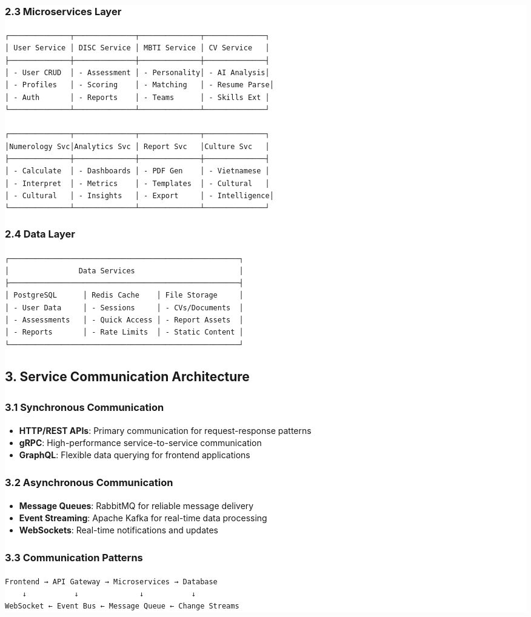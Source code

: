 ### 2.3 Microservices Layer
```
┌──────────────┬──────────────┬──────────────┬──────────────┐
│ User Service │ DISC Service │ MBTI Service │ CV Service   │
├──────────────┼──────────────┼──────────────┼──────────────┤
│ - User CRUD  │ - Assessment │ - Personality│ - AI Analysis│
│ - Profiles   │ - Scoring    │ - Matching   │ - Resume Parse│
│ - Auth       │ - Reports    │ - Teams      │ - Skills Ext │
└──────────────┴──────────────┴──────────────┴──────────────┘

┌──────────────┬──────────────┬──────────────┬──────────────┐
│Numerology Svc│Analytics Svc │ Report Svc   │Culture Svc   │
├──────────────┼──────────────┼──────────────┼──────────────┤
│ - Calculate  │ - Dashboards │ - PDF Gen    │ - Vietnamese │
│ - Interpret  │ - Metrics    │ - Templates  │ - Cultural   │
│ - Cultural   │ - Insights   │ - Export     │ - Intelligence│
└──────────────┴──────────────┴──────────────┴──────────────┘
```

### 2.4 Data Layer
```
┌─────────────────────────────────────────────────────┐
│                Data Services                        │
├─────────────────────────────────────────────────────┤
│ PostgreSQL      │ Redis Cache    │ File Storage     │
│ - User Data     │ - Sessions     │ - CVs/Documents  │
│ - Assessments   │ - Quick Access │ - Report Assets  │
│ - Reports       │ - Rate Limits  │ - Static Content │
└─────────────────────────────────────────────────────┘
```

## 3. Service Communication Architecture

### 3.1 Synchronous Communication
- **HTTP/REST APIs**: Primary communication for request-response patterns
- **gRPC**: High-performance service-to-service communication
- **GraphQL**: Flexible data querying for frontend applications

### 3.2 Asynchronous Communication
- **Message Queues**: RabbitMQ for reliable message delivery
- **Event Streaming**: Apache Kafka for real-time data processing
- **WebSockets**: Real-time notifications and updates

### 3.3 Communication Patterns
```
Frontend → API Gateway → Microservices → Database
    ↓           ↓              ↓           ↓
WebSocket ← Event Bus ← Message Queue ← Change Streams
```
